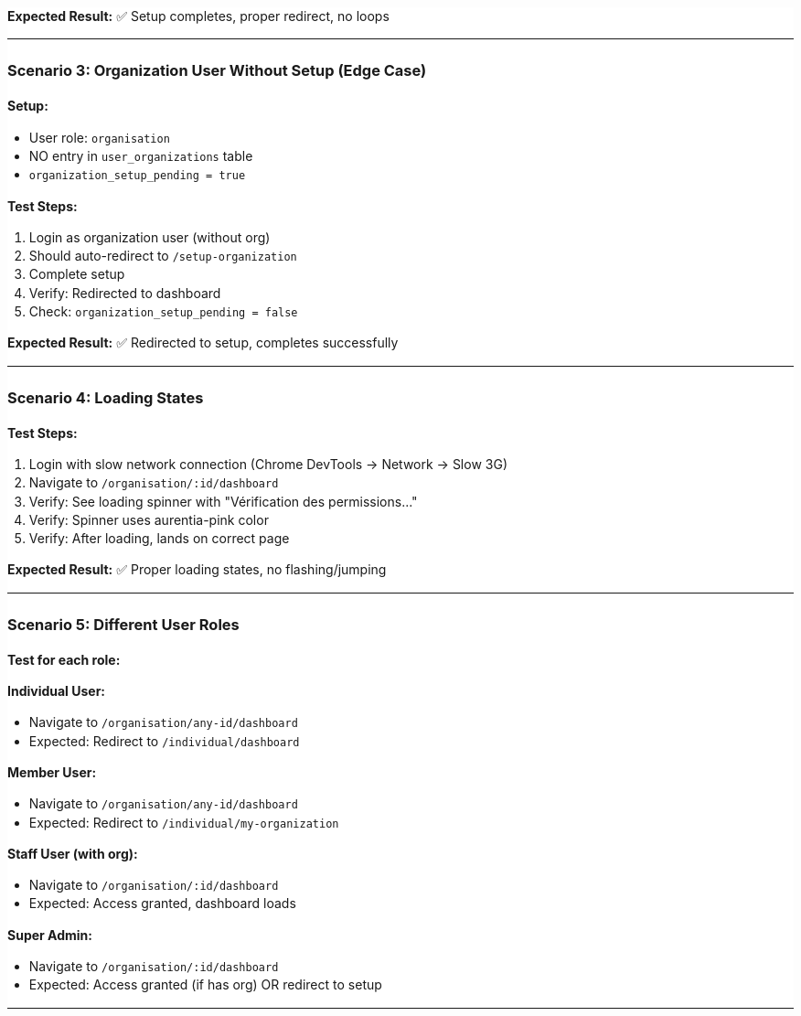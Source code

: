 **Expected Result:** ✅ Setup completes, proper redirect, no loops

---

### Scenario 3: Organization User Without Setup (Edge Case)

**Setup:**
- User role: `organisation`
- NO entry in `user_organizations` table
- `organization_setup_pending = true`

**Test Steps:**
1. Login as organization user (without org)
2. Should auto-redirect to `/setup-organization`
3. Complete setup
4. Verify: Redirected to dashboard
5. Check: `organization_setup_pending = false`

**Expected Result:** ✅ Redirected to setup, completes successfully

---

### Scenario 4: Loading States

**Test Steps:**
1. Login with slow network connection (Chrome DevTools → Network → Slow 3G)
2. Navigate to `/organisation/:id/dashboard`
3. Verify: See loading spinner with "Vérification des permissions..."
4. Verify: Spinner uses aurentia-pink color
5. Verify: After loading, lands on correct page

**Expected Result:** ✅ Proper loading states, no flashing/jumping

---

### Scenario 5: Different User Roles

**Test for each role:**

**Individual User:**
- Navigate to `/organisation/any-id/dashboard`
- Expected: Redirect to `/individual/dashboard`

**Member User:**
- Navigate to `/organisation/any-id/dashboard`  
- Expected: Redirect to `/individual/my-organization`

**Staff User (with org):**
- Navigate to `/organisation/:id/dashboard`
- Expected: Access granted, dashboard loads

**Super Admin:**
- Navigate to `/organisation/:id/dashboard`
- Expected: Access granted (if has org) OR redirect to setup

---
